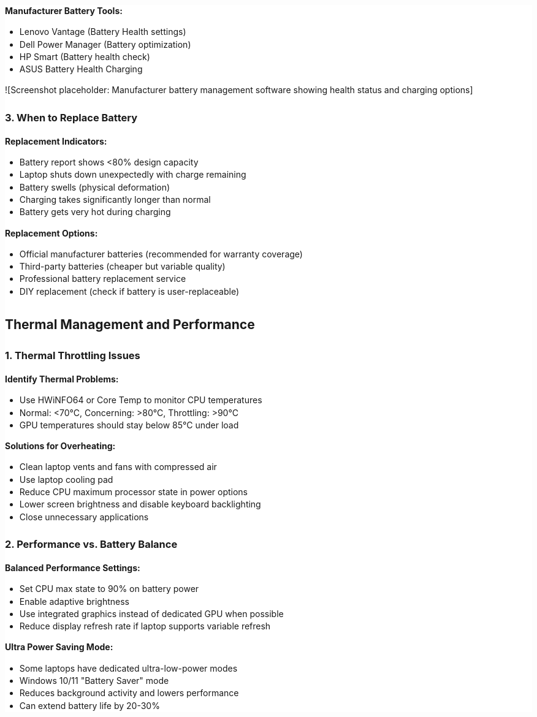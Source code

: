 **Manufacturer Battery Tools:**
- Lenovo Vantage (Battery Health settings)
- Dell Power Manager (Battery optimization)
- HP Smart (Battery health check)
- ASUS Battery Health Charging

![Screenshot placeholder: Manufacturer battery management software showing health status and charging options]

### 3. When to Replace Battery

**Replacement Indicators:**
- Battery report shows <80% design capacity
- Laptop shuts down unexpectedly with charge remaining
- Battery swells (physical deformation)
- Charging takes significantly longer than normal
- Battery gets very hot during charging

**Replacement Options:**
- Official manufacturer batteries (recommended for warranty coverage)
- Third-party batteries (cheaper but variable quality)
- Professional battery replacement service
- DIY replacement (check if battery is user-replaceable)

## Thermal Management and Performance

### 1. Thermal Throttling Issues

**Identify Thermal Problems:**
- Use HWiNFO64 or Core Temp to monitor CPU temperatures
- Normal: <70°C, Concerning: >80°C, Throttling: >90°C
- GPU temperatures should stay below 85°C under load

**Solutions for Overheating:**
- Clean laptop vents and fans with compressed air
- Use laptop cooling pad
- Reduce CPU maximum processor state in power options
- Lower screen brightness and disable keyboard backlighting
- Close unnecessary applications

### 2. Performance vs. Battery Balance

**Balanced Performance Settings:**
- Set CPU max state to 90% on battery power
- Enable adaptive brightness
- Use integrated graphics instead of dedicated GPU when possible
- Reduce display refresh rate if laptop supports variable refresh

**Ultra Power Saving Mode:**
- Some laptops have dedicated ultra-low-power modes
- Windows 10/11 "Battery Saver" mode
- Reduces background activity and lowers performance
- Can extend battery life by 20-30%
